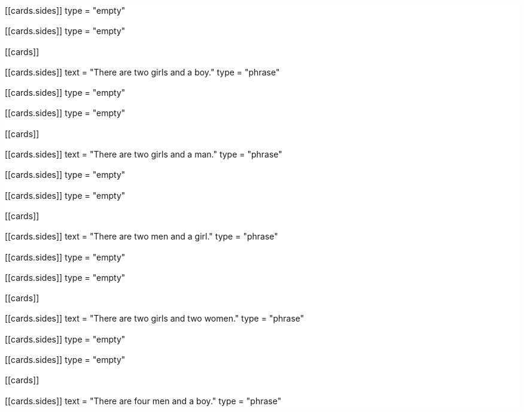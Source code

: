 [[cards.sides]]
type = "empty"

[[cards.sides]]
type = "empty"

[[cards]]

[[cards.sides]]
text = "There are two girls and a boy."
type = "phrase"

[[cards.sides]]
type = "empty"

[[cards.sides]]
type = "empty"

[[cards]]

[[cards.sides]]
text = "There are two girls and a man."
type = "phrase"

[[cards.sides]]
type = "empty"

[[cards.sides]]
type = "empty"

[[cards]]

[[cards.sides]]
text = "There are two men and a girl."
type = "phrase"

[[cards.sides]]
type = "empty"

[[cards.sides]]
type = "empty"

[[cards]]

[[cards.sides]]
text = "There are two girls and two women."
type = "phrase"

[[cards.sides]]
type = "empty"

[[cards.sides]]
type = "empty"

[[cards]]

[[cards.sides]]
text = "There are four men and a boy."
type = "phrase"
